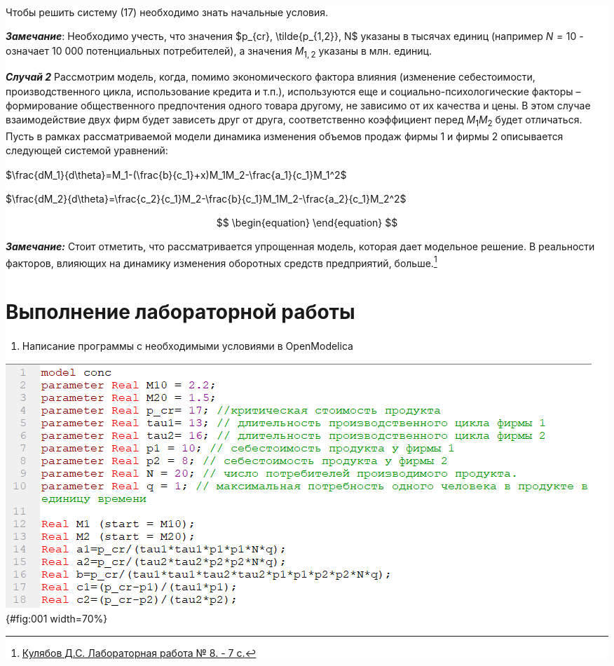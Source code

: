 Чтобы решить систему (17) необходимо знать начальные условия. 

_**Замечание**_: Необходимо учесть, что значения $p_{cr}, \tilde{p_{1,2}}, N$ указаны в тысячах единиц (например $N=10$ - означает 10 000 потенциальных потребителей), а значения $M_{1,2}$ указаны в млн. единиц.

_**Случай 2**_
Рассмотрим модель, когда, помимо экономического фактора влияния (изменение себестоимости, производственного цикла, использование кредита и т.п.), используются еще и социально-психологические факторы – формирование общественного предпочтения одного товара другому, не зависимо от их качества и цены. В этом случае взаимодействие двух фирм будет зависеть друг от друга, соответственно коэффициент перед $M_1M_2$ будет отличаться. Пусть в рамках рассматриваемой модели динамика изменения объемов продаж фирмы 1 и фирмы 2 описывается следующей системой уравнений:

$\frac{dM_1}{d\theta}=M_1-(\frac{b}{c_1}+х)M_1M_2-\frac{a_1}{c_1}M_1^2$

$\frac{dM_2}{d\theta}=\frac{c_2}{c_1}M_2-\frac{b}{c_1}M_1M_2-\frac{a_2}{c_1}M_2^2$

$$
\begin{equation}
\end{equation}
$$

_**Замечание:**_ Стоит отметить, что рассматривается упрощенная модель, которая дает модельное решение. В реальности факторов, влияющих на динамику изменения оборотных средств предприятий, больше.[^2]

[^2]:[Кулябов Д.С. Лабораторная работа № 8. - 7 c.](https://esystem.rudn.ru/mod/resource/view.php?id=831131)

# Выполнение лабораторной работы

1. Написание программы с необходимыми условиями в OpenModelica

![Программа в OpenModelica (параметры)](MMPictures08/1.PNG){#fig:001 width=70%}
